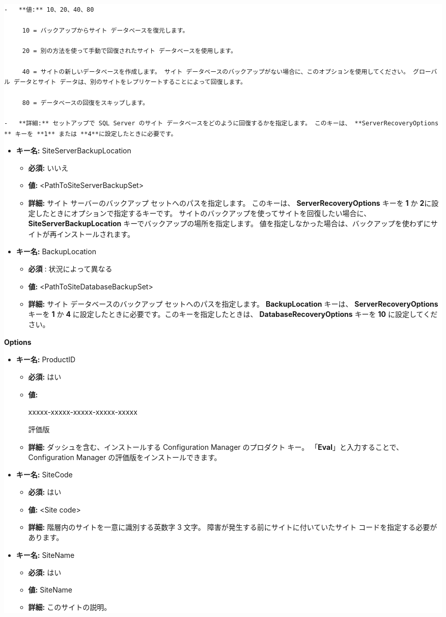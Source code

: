     -   **値:** 10、20、40、80  

         10 = バックアップからサイト データベースを復元します。  

         20 = 別の方法を使って手動で回復されたサイト データベースを使用します。  

         40 = サイトの新しいデータベースを作成します。 サイト データベースのバックアップがない場合に、このオプションを使用してください。 グローバル データとサイト データは、別のサイトをレプリケートすることによって回復します。  

         80 = データベースの回復をスキップします。  

    -   **詳細:** セットアップで SQL Server のサイト データベースをどのように回復するかを指定します。 このキーは、 **ServerRecoveryOptions** キーを **1** または **4**に設定したときに必要です。  

-   **キー名:** SiteServerBackupLocation  

    -   **必須:** いいえ  

    -   **値:** <PathToSiteServerBackupSet\>  

    -   **詳細:** サイト サーバーのバックアップ セットへのパスを指定します。 このキーは、 **ServerRecoveryOptions** キーを **1** か **2**に設定したときにオプションで指定するキーです。 サイトのバックアップを使ってサイトを回復したい場合に、 **SiteServerBackupLocation** キーでバックアップの場所を指定します。 値を指定しなかった場合は、バックアップを使わずにサイトが再インストールされます。  

-   **キー名:** BackupLocation  

    -   **必須** : 状況によって異なる  

    -   **値:** <PathToSiteDatabaseBackupSet\>  

    -   **詳細:** サイト データベースのバックアップ セットへのパスを指定します。 **BackupLocation** キーは、 **ServerRecoveryOptions** キーを **1** か **4** に設定したときに必要です。このキーを指定したときは、 **DatabaseRecoveryOptions** キーを **10** に設定してください。  

 **Options**  

-   **キー名:** ProductID  

    -   **必須:** はい  

    -   **値:**  

         xxxxx-xxxxx-xxxxx-xxxxx-xxxxx  

         評価版  

    -   **詳細:** ダッシュを含む、インストールする Configuration Manager のプロダクト キー。 「**Eval**」と入力することで、Configuration Manager の評価版をインストールできます。  

-   **キー名:** SiteCode  

    -   **必須:** はい  

    -   **値:** <Site code\>  

    -   **詳細:** 階層内のサイトを一意に識別する英数字 3 文字。 障害が発生する前にサイトに付いていたサイト コードを指定する必要があります。  

-   **キー名:** SiteName  

    -   **必須:** はい  

    -   **値:** SiteName  

    -   **詳細:** このサイトの説明。  
